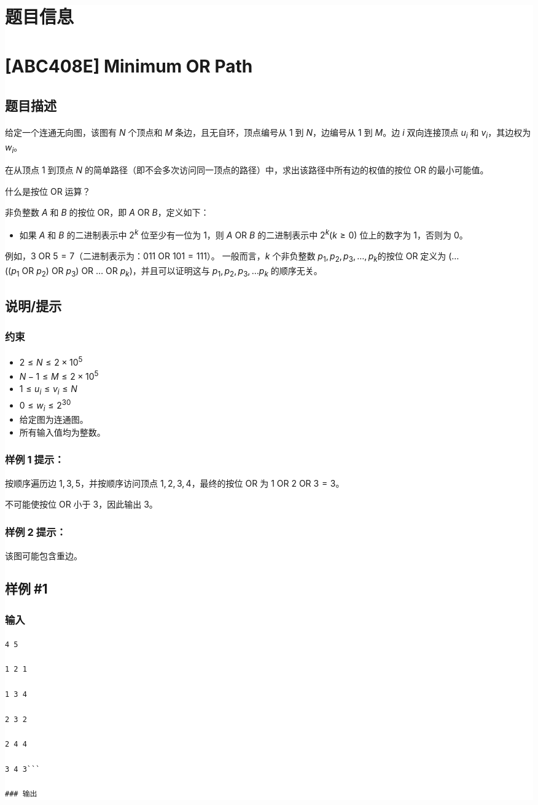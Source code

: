 # 题目信息

# [ABC408E] Minimum OR Path

## 题目描述

给定一个连通无向图，该图有 $N$ 个顶点和 $M$ 条边，且无自环，顶点编号从 $1$ 到 $N$，边编号从 $1$ 到 $M$。边 $i$ 双向连接顶点 $u_i$ 和 $v_i$，其边权为 $w_i$。

在从顶点 $1$ 到顶点 $N$ 的简单路径（即不会多次访问同一顶点的路径）中，求出该路径中所有边的权值的按位 $\mathrm{OR}$ 的最小可能值。

什么是按位 $\mathrm{OR}$ 运算？

非负整数 $A$ 和 $B$ 的按位 $\mathrm{OR}$，即 $A\ \mathrm{OR}\ B$，定义如下：

- 如果 $A$ 和 $B$ 的二进制表示中 $2^k$ 位至少有一位为 $1$，则 $A\ \mathrm{OR}\ B$ 的二进制表示中 $2^k(k \geq 0)$ 位上的数字为 $1$，否则为 $0$。

例如，$3\ \mathrm{OR}\ 5 = 7$（二进制表示为：$011\ \mathrm{OR}\ 101 = 111$）。
一般而言，$k$ 个非负整数 $p_1, p_2, p_3, \dots, p_k$的按位 $\mathrm{OR}$ 定义为 $(\dots ((p_1\ \mathrm{OR}\ p_2)\ \mathrm{OR}\ p_3)\ \mathrm{OR}\ \dots\ \mathrm{OR}\ p_k)$，并且可以证明这与 $p_1, p_2, p_3, \dots p_k$ 的顺序无关。

## 说明/提示

### 约束

- $2\le N\le 2×10^5$
- $N-1\le M\le 2×10^5$
- $1\le u_i\le v_i\le N$
- $0\le w_i\le2^{30}$
- 给定图为连通图。
- 所有输入值均为整数。

### 样例 1 提示：

按顺序遍历边 $1,3,5$，并按顺序访问顶点 $1,2,3,4$，最终的按位 $\mathrm{OR}$ 为 $1\ \mathrm{OR}\ 2\ \mathrm{OR}\ 3=3$。

不可能使按位 $\mathrm{OR}$ 小于 $3$，因此输出 $3$。

### 样例 2 提示：

该图可能包含重边。

## 样例 #1

### 输入

```
4 5

1 2 1

1 3 4

2 3 2

2 4 4

3 4 3```

### 输出

```